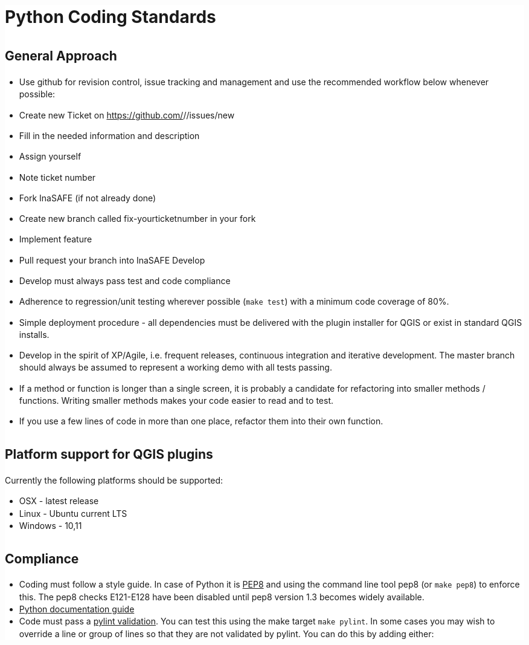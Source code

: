 # Python Coding Standards

## General Approach

* Use github for revision control, issue tracking and management and use the recommended workflow below whenever possible:
 * Create new Ticket on https://github.com/<org>/<repo>/issues/new
  * Fill in the needed information and description
  * Assign yourself
  * Note ticket number
 * Fork InaSAFE (if not already done)
  * Create new branch called fix-yourticketnumber in your fork
  * Implement feature
  * Pull request your branch into InaSAFE Develop
  * Develop must always pass test and code compliance

* Adherence to regression/unit testing wherever possible (`make test`) with a minimum code coverage of 80%.
* Simple deployment procedure - all dependencies must be delivered with
  the plugin installer for QGIS or exist in standard QGIS installs.
* Develop in the spirit of XP/Agile, i.e. frequent releases, continuous
  integration and iterative development. The master branch should always
  be assumed to represent a working demo with all tests passing.
* If a method or function is longer than a single screen, it is probably a
  candidate for refactoring into smaller methods / functions. Writing smaller
  methods makes your code easier to read and to test.
* If you use a few lines of code in more than one place, refactor them into
  their own function.

## Platform support for QGIS plugins

Currently the following platforms should be supported:

* OSX - latest release
* Linux - Ubuntu current LTS
* Windows - 10,11

## Compliance

* Coding must follow a style guide. In case of Python it is
  [PEP8](http://www.python.org/dev/peps/pep-0008) and
  using the command line tool pep8 (or `make pep8`) to enforce this.
  The pep8 checks E121-E128 have been disabled until pep8 version 1.3 becomes
  widely available.
* [Python documentation guide](http://www.python.org/dev/peps/pep-0257)
* Code must pass a [pylint validation](
  http://www.logilab.org/card/pylint_manual#what-is-pylint). You can test
  this using the make target ``make pylint``. In some cases you may wish to
  override a line or group of lines so that they are not validated by pylint.
  You can do this by adding either:
